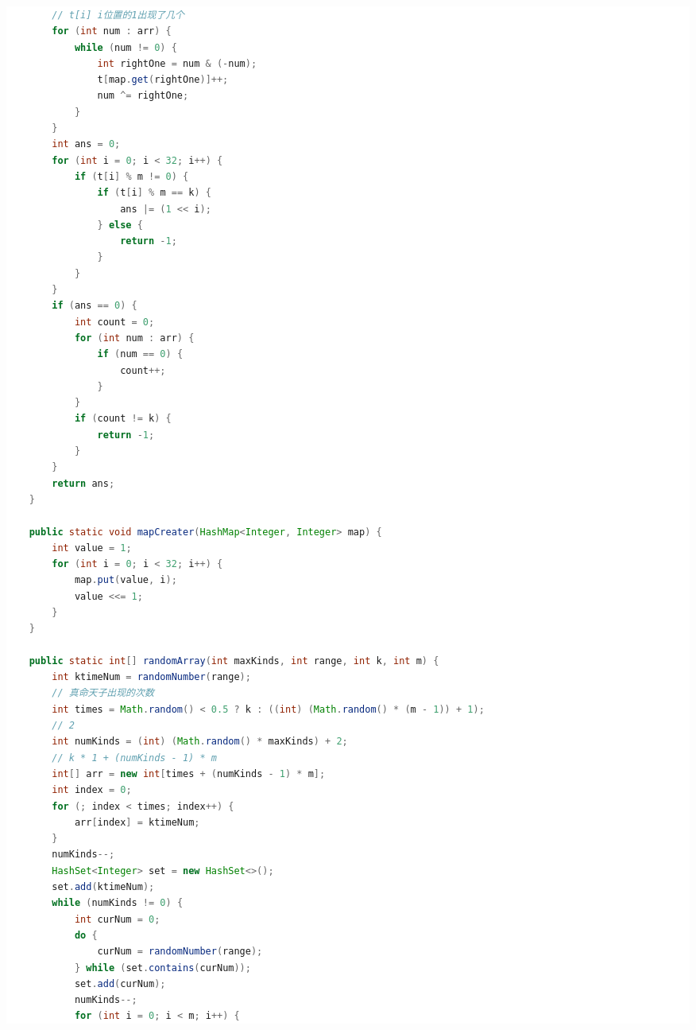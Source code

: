 ```java
		// t[i] i位置的1出现了几个
		for (int num : arr) {
			while (num != 0) {
				int rightOne = num & (-num);
				t[map.get(rightOne)]++;
				num ^= rightOne;
			}
		}
		int ans = 0;
		for (int i = 0; i < 32; i++) {
			if (t[i] % m != 0) {
				if (t[i] % m == k) {
					ans |= (1 << i);
				} else {
					return -1;
				}
			}
		}
		if (ans == 0) {
			int count = 0;
			for (int num : arr) {
				if (num == 0) {
					count++;
				}
			}
			if (count != k) {
				return -1;
			}
		}
		return ans;
	}

	public static void mapCreater(HashMap<Integer, Integer> map) {
		int value = 1;
		for (int i = 0; i < 32; i++) {
			map.put(value, i);
			value <<= 1;
		}
	}

	public static int[] randomArray(int maxKinds, int range, int k, int m) {
		int ktimeNum = randomNumber(range);
		// 真命天子出现的次数
		int times = Math.random() < 0.5 ? k : ((int) (Math.random() * (m - 1)) + 1);
		// 2
		int numKinds = (int) (Math.random() * maxKinds) + 2;
		// k * 1 + (numKinds - 1) * m
		int[] arr = new int[times + (numKinds - 1) * m];
		int index = 0;
		for (; index < times; index++) {
			arr[index] = ktimeNum;
		}
		numKinds--;
		HashSet<Integer> set = new HashSet<>();
		set.add(ktimeNum);
		while (numKinds != 0) {
			int curNum = 0;
			do {
				curNum = randomNumber(range);
			} while (set.contains(curNum));
			set.add(curNum);
			numKinds--;
			for (int i = 0; i < m; i++) {
```